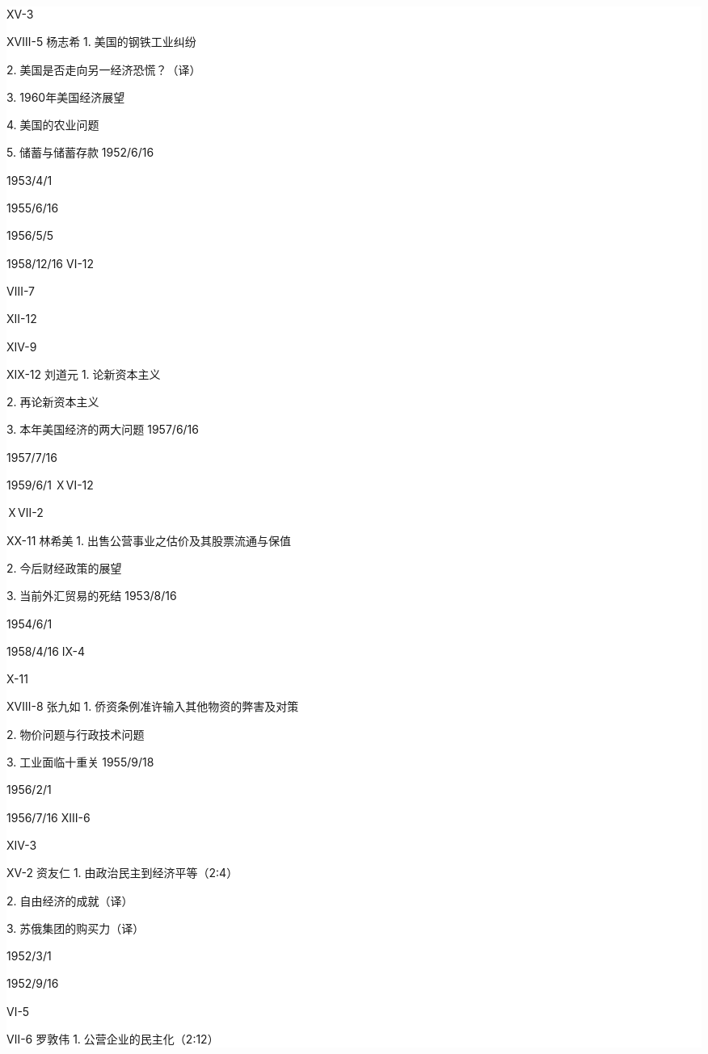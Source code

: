 <p>XⅤ-3</p>
<p>XⅧ-5</td>
<tr>
<td width="88">杨志希</td>
<td width="321">1. 美国的钢铁工业纠纷</p>
<p>2. 美国是否走向另一经济恐慌？（译）</p>
<p>3. 1960年美国经济展望</p>
<p>4. 美国的农业问题</p>
<p>5. 储蓄与储蓄存款</td>
<td width="86">1952/6/16</p>
<p>1953/4/1</p>
<p>1955/6/16</p>
<p>1956/5/5</p>
<p>1958/12/16</td>
<td width="62">Ⅵ-12</p>
<p>Ⅷ-7</p>
<p>XⅡ-12</p>
<p>XⅣ-9</p>
<p>XⅨ-12</td>
</tr>
<td width="88">刘道元</td>
<td width="321">1. 论新资本主义</p>
<p>2. 再论新资本主义</p>
<p>3. 本年美国经济的两大问题</td>
<td width="86">1957/6/16</p>
<p>1957/7/16</p>
<p>1959/6/1</td>
<td width="62">ＸⅥ-12</p>
<p>ＸⅦ-2</p>
<p>XX-11</td>
<tr>
<td width="88">林希美</td>
<td width="321">1. 出售公营事业之估价及其股票流通与保值</p>
<p>2. 今后财经政策的展望</p>
<p>3. 当前外汇贸易的死结</td>
<td width="86">1953/8/16</p>
<p>1954/6/1</p>
<p>1958/4/16</td>
<td width="62">Ⅸ-4</p>
<p>X-11</p>
<p>XⅧ-8</td>
</tr>
<td width="88">张九如</td>
<td width="321">1. 侨资条例准许输入其他物资的弊害及对策</p>
<p>2. 物价问题与行政技术问题</p>
<p>3. 工业面临十重关</td>
<td width="86">1955/9/18</p>
<p>1956/2/1</p>
<p>1956/7/16</td>
<td width="62">XⅢ-6</p>
<p>XⅣ-3</p>
<p>XⅤ-2</td>
<tr>
<td width="88">资友仁</td>
<td width="321">1. 由政治民主到经济平等（2:4）</p>
<p>2. 自由经济的成就（译）</p>
<p>3. 苏俄集团的购买力（译）</td>
<p>1952/3/1</p>
<p>1952/9/16</td>
<p>Ⅵ-5</p>
<p>Ⅶ-6</td>
</tr>
<td width="88">罗敦伟</td>
<td width="321">1. 公营企业的民主化（2:12）</p>
